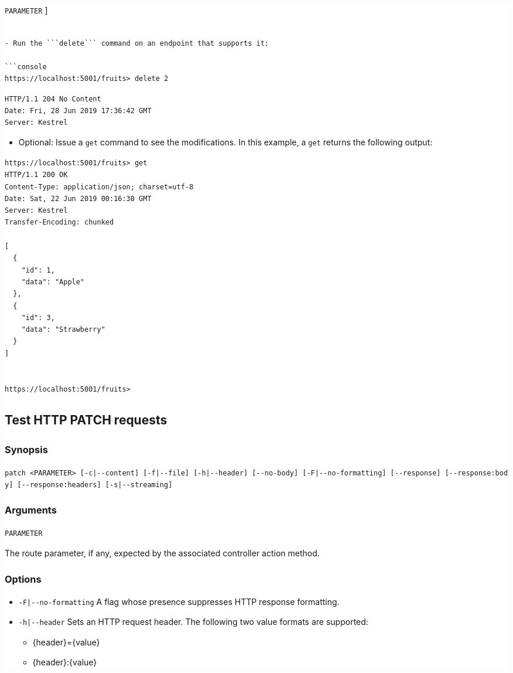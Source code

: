  ```PARAMETER```
]
```

- Run the ```delete``` command on an endpoint that supports it:

```console
https://localhost:5001/fruits> delete 2
```

```console
HTTP/1.1 204 No Content
Date: Fri, 28 Jun 2019 17:36:42 GMT
Server: Kestrel
```

- Optional: Issue a ```get``` command to see the modifications. In this example, a ```get``` returns the following output:

```console
https://localhost:5001/fruits> get
HTTP/1.1 200 OK
Content-Type: application/json; charset=utf-8
Date: Sat, 22 Jun 2019 00:16:30 GMT
Server: Kestrel
Transfer-Encoding: chunked

[
  {
    "id": 1,
    "data": "Apple"
  },
  {
    "id": 3,
    "data": "Strawberry"
  }
]


https://localhost:5001/fruits>
```

## Test HTTP PATCH requests

### Synopsis

```console
patch <PARAMETER> [-c|--content] [-f|--file] [-h|--header] [--no-body] [-F|--no-formatting] [--response] [--response:body] [--response:headers] [-s|--streaming]
```

### Arguments

 ```PARAMETER```

The route parameter, if any, expected by the associated controller action method.

### Options

- ```-F|--no-formatting```
A flag whose presence suppresses HTTP response formatting.

- ```-h|--header```
Sets an HTTP request header. The following two value formats are supported:

  - {header}={value}

  - {header}:{value}
 ```